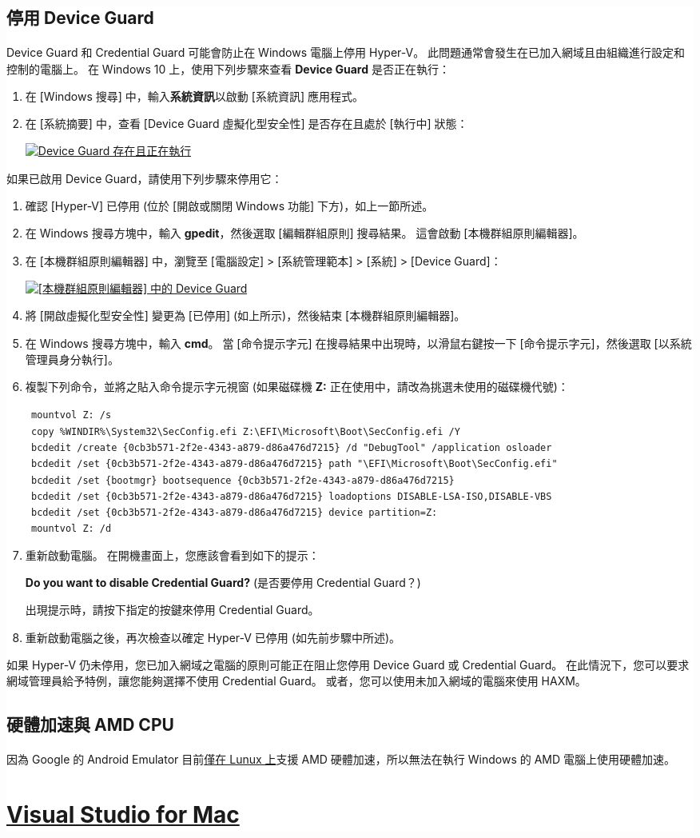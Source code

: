 <a name="disable-devguard" />

## <a name="disabling-device-guard"></a>停用 Device Guard

Device Guard 和 Credential Guard 可能會防止在 Windows 電腦上停用 Hyper-V。 此問題通常會發生在已加入網域且由組織進行設定和控制的電腦上。
在 Windows 10 上，使用下列步驟來查看 **Device Guard** 是否正在執行：

1. 在 [Windows 搜尋] 中，輸入**系統資訊**以啟動 [系統資訊] 應用程式。

2. 在 [系統摘要] 中，查看 [Device Guard 虛擬化型安全性] 是否存在且處於 [執行中] 狀態：

   [![Device Guard 存在且正在執行](hardware-acceleration-images/win/09-device-guard-sml.png)](hardware-acceleration-images/win/09-device-guard.png#lightbox)

如果已啟用 Device Guard，請使用下列步驟來停用它：

1. 確認 [Hyper-V] 已停用 (位於 [開啟或關閉 Windows 功能] 下方)，如上一節所述。

2. 在 Windows 搜尋方塊中，輸入 **gpedit**，然後選取 [編輯群組原則] 搜尋結果。 這會啟動 [本機群組原則編輯器]。

3. 在 [本機群組原則編輯器] 中，瀏覽至 [電腦設定] > [系統管理範本] > [系統] > [Device Guard]：

   [![[本機群組原則編輯器] 中的 Device Guard](hardware-acceleration-images/win/10-group-policy-editor-sml.png)](hardware-acceleration-images/win/10-group-policy-editor.png#lightbox)

4. 將 [開啟虛擬化型安全性] 變更為 [已停用] (如上所示)，然後結束 [本機群組原則編輯器]。

5. 在 Windows 搜尋方塊中，輸入 **cmd**。 當 [命令提示字元] 在搜尋結果中出現時，以滑鼠右鍵按一下 [命令提示字元]，然後選取 [以系統管理員身分執行]。

6. 複製下列命令，並將之貼入命令提示字元視窗 (如果磁碟機 **Z:** 正在使用中，請改為挑選未使用的磁碟機代號)：

        mountvol Z: /s
        copy %WINDIR%\System32\SecConfig.efi Z:\EFI\Microsoft\Boot\SecConfig.efi /Y
        bcdedit /create {0cb3b571-2f2e-4343-a879-d86a476d7215} /d "DebugTool" /application osloader
        bcdedit /set {0cb3b571-2f2e-4343-a879-d86a476d7215} path "\EFI\Microsoft\Boot\SecConfig.efi"
        bcdedit /set {bootmgr} bootsequence {0cb3b571-2f2e-4343-a879-d86a476d7215}
        bcdedit /set {0cb3b571-2f2e-4343-a879-d86a476d7215} loadoptions DISABLE-LSA-ISO,DISABLE-VBS
        bcdedit /set {0cb3b571-2f2e-4343-a879-d86a476d7215} device partition=Z:
        mountvol Z: /d

7. 重新啟動電腦。 在開機畫面上，您應該會看到如下的提示：

   **Do you want to disable Credential Guard?** \(是否要停用 Credential Guard？\)

   出現提示時，請按下指定的按鍵來停用 Credential Guard。

8. 重新啟動電腦之後，再次檢查以確定 Hyper-V 已停用 (如先前步驟中所述)。

如果 Hyper-V 仍未停用，您已加入網域之電腦的原則可能正在阻止您停用 Device Guard 或 Credential Guard。 在此情況下，您可以要求網域管理員給予特例，讓您能夠選擇不使用 Credential Guard。 或者，您可以使用未加入網域的電腦來使用 HAXM。

## <a name="hardware-acceleration-and-amd-cpus"></a>硬體加速與 AMD CPU

因為 Google 的 Android Emulator 目前[僅在 Lunux 上](https://developer.android.com/studio/run/emulator-acceleration.html#dependencies)支援 AMD 硬體加速，所以無法在執行 Windows 的 AMD 電腦上使用硬體加速。


# <a name="visual-studio-for-mactabvsmac"></a>[Visual Studio for Mac](#tab/vsmac)
